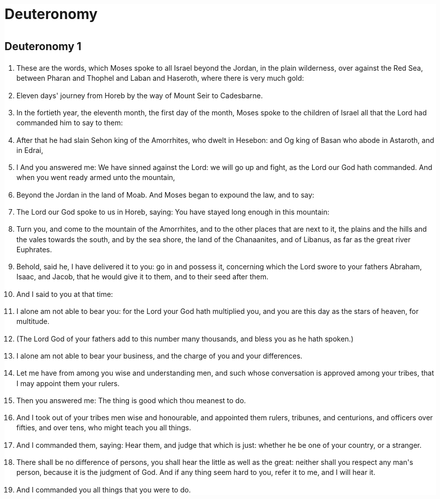# Deuteronomy

## Deuteronomy 1

1. These are the words, which Moses spoke to all Israel beyond the Jordan, in the plain wilderness, over against the Red Sea, between Pharan and Thophel and Laban and Haseroth, where there is very much gold:

2. Eleven days' journey from Horeb by the way of Mount Seir to Cadesbarne.

3. In the fortieth year, the eleventh month, the first day of the month, Moses spoke to the children of Israel all that the Lord had commanded him to say to them:

4. After that he had slain Sehon king of the Amorrhites, who dwelt in Hesebon: and Og king of Basan who abode in Astaroth, and in Edrai,

6. l And you answered me: We have sinned against the Lord: we will go up and fight, as the Lord our God hath commanded. And when you went ready armed unto the mountain,

7. Beyond the Jordan in the land of Moab. And Moses began to expound the law, and to say:

8. The Lord our God spoke to us in Horeb, saying: You have stayed long enough in this mountain:

9. Turn you, and come to the mountain of the Amorrhites, and to the other places that are next to it, the plains and the hills and the vales towards the south, and by the sea shore, the land of the Chanaanites, and of Libanus, as far as the great river Euphrates.

10. Behold, said he, I have delivered it to you: go in and possess it, concerning which the Lord swore to your fathers Abraham, Isaac, and Jacob, that he would give it to them, and to their seed after them.

11. And I said to you at that time:

12. I alone am not able to bear you: for the Lord your God hath multiplied you, and you are this day as the stars of heaven, for multitude.

13. (The Lord God of your fathers add to this number many thousands, and bless you as he hath spoken.)

14. I alone am not able to bear your business, and the charge of you and your differences.

15. Let me have from among you wise and understanding men, and such whose conversation is approved among your tribes, that I may appoint them your rulers.

16. Then you answered me: The thing is good which thou meanest to do.

17. And I took out of your tribes men wise and honourable, and appointed them rulers, tribunes, and centurions, and officers over fifties, and over tens, who might teach you all things.

18. And I commanded them, saying: Hear them, and judge that which is just: whether he be one of your country, or a stranger.

19. There shall be no difference of persons, you shall hear the little as well as the great: neither shall you respect any man's person, because it is the judgment of God. And if any thing seem hard to you, refer it to me, and I will hear it.

20. And I commanded you all things that you were to do.
